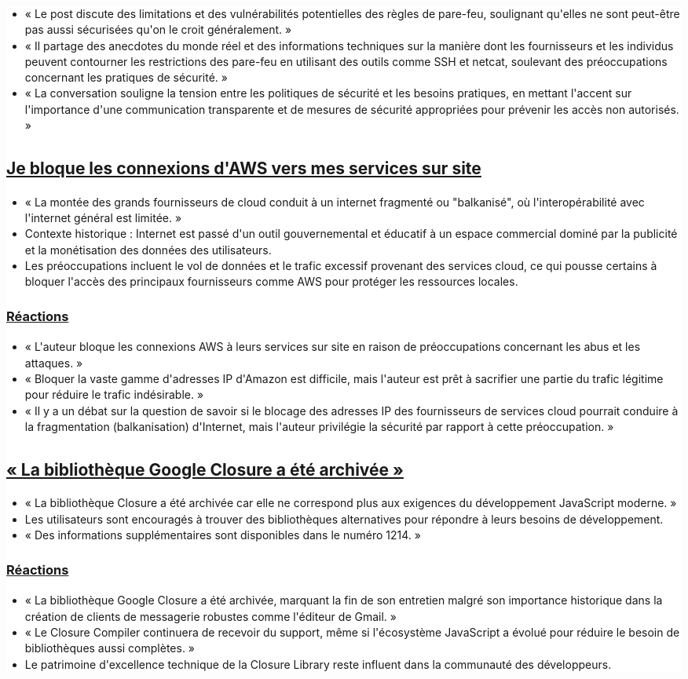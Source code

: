 - « Le post discute des limitations et des vulnérabilités potentielles des règles de pare-feu, soulignant qu'elles ne sont peut-être pas aussi sécurisées qu'on le croit généralement. »
- « Il partage des anecdotes du monde réel et des informations techniques sur la manière dont les fournisseurs et les individus peuvent contourner les restrictions des pare-feu en utilisant des outils comme SSH et netcat, soulevant des préoccupations concernant les pratiques de sécurité. »
- « La conversation souligne la tension entre les politiques de sécurité et les besoins pratiques, en mettant l'accent sur l'importance d'une communication transparente et de mesures de sécurité appropriées pour prévenir les accès non autorisés. »

## [Je bloque les connexions d'AWS vers mes services sur site](http://consulting.m3047.net/dubai-letters/balkanized-internet.html)

- « La montée des grands fournisseurs de cloud conduit à un internet fragmenté ou "balkanisé", où l'interopérabilité avec l'internet général est limitée. »
- Contexte historique : Internet est passé d'un outil gouvernemental et éducatif à un espace commercial dominé par la publicité et la monétisation des données des utilisateurs.
- Les préoccupations incluent le vol de données et le trafic excessif provenant des services cloud, ce qui pousse certains à bloquer l'accès des principaux fournisseurs comme AWS pour protéger les ressources locales.

### [Réactions](https://news.ycombinator.com/item?id=41396641)

- « L'auteur bloque les connexions AWS à leurs services sur site en raison de préoccupations concernant les abus et les attaques. »
- « Bloquer la vaste gamme d'adresses IP d'Amazon est difficile, mais l'auteur est prêt à sacrifier une partie du trafic légitime pour réduire le trafic indésirable. »
- « Il y a un débat sur la question de savoir si le blocage des adresses IP des fournisseurs de services cloud pourrait conduire à la fragmentation (balkanisation) d'Internet, mais l'auteur privilégie la sécurité par rapport à cette préoccupation. »

## [« La bibliothèque Google Closure a été archivée »](https://github.com/google/closure-library)

- « La bibliothèque Closure a été archivée car elle ne correspond plus aux exigences du développement JavaScript moderne. »
- Les utilisateurs sont encouragés à trouver des bibliothèques alternatives pour répondre à leurs besoins de développement.
- « Des informations supplémentaires sont disponibles dans le numéro 1214. »

### [Réactions](https://news.ycombinator.com/item?id=41395925)

- « La bibliothèque Google Closure a été archivée, marquant la fin de son entretien malgré son importance historique dans la création de clients de messagerie robustes comme l'éditeur de Gmail. »
- « Le Closure Compiler continuera de recevoir du support, même si l'écosystème JavaScript a évolué pour réduire le besoin de bibliothèques aussi complètes. »
- Le patrimoine d'excellence technique de la Closure Library reste influent dans la communauté des développeurs.
